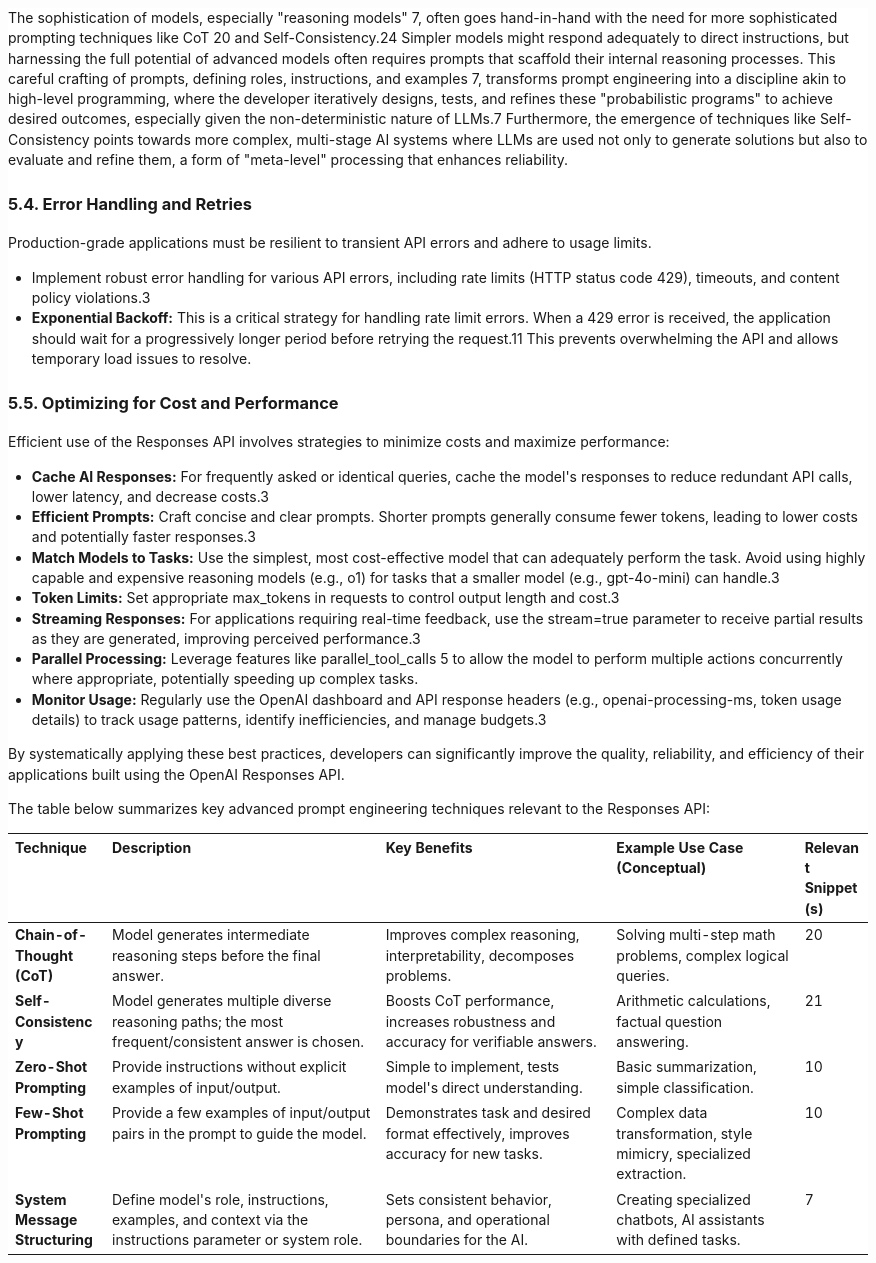 The sophistication of models, especially "reasoning models" 7, often goes hand-in-hand with the need for more sophisticated prompting techniques like CoT 20 and Self-Consistency.24 Simpler models might respond adequately to direct instructions, but harnessing the full potential of advanced models often requires prompts that scaffold their internal reasoning processes. This careful crafting of prompts, defining roles, instructions, and examples 7, transforms prompt engineering into a discipline akin to high-level programming, where the developer iteratively designs, tests, and refines these "probabilistic programs" to achieve desired outcomes, especially given the non-deterministic nature of LLMs.7 Furthermore, the emergence of techniques like Self-Consistency points towards more complex, multi-stage AI systems where LLMs are used not only to generate solutions but also to evaluate and refine them, a form of "meta-level" processing that enhances reliability.

### **5.4. Error Handling and Retries**

Production-grade applications must be resilient to transient API errors and adhere to usage limits.

* Implement robust error handling for various API errors, including rate limits (HTTP status code 429), timeouts, and content policy violations.3  
* **Exponential Backoff:** This is a critical strategy for handling rate limit errors. When a 429 error is received, the application should wait for a progressively longer period before retrying the request.11 This prevents overwhelming the API and allows temporary load issues to resolve.

### **5.5. Optimizing for Cost and Performance**

Efficient use of the Responses API involves strategies to minimize costs and maximize performance:

* **Cache AI Responses:** For frequently asked or identical queries, cache the model's responses to reduce redundant API calls, lower latency, and decrease costs.3  
* **Efficient Prompts:** Craft concise and clear prompts. Shorter prompts generally consume fewer tokens, leading to lower costs and potentially faster responses.3  
* **Match Models to Tasks:** Use the simplest, most cost-effective model that can adequately perform the task. Avoid using highly capable and expensive reasoning models (e.g., o1) for tasks that a smaller model (e.g., gpt-4o-mini) can handle.3  
* **Token Limits:** Set appropriate max\_tokens in requests to control output length and cost.3  
* **Streaming Responses:** For applications requiring real-time feedback, use the stream=true parameter to receive partial results as they are generated, improving perceived performance.3  
* **Parallel Processing:** Leverage features like parallel\_tool\_calls 5 to allow the model to perform multiple actions concurrently where appropriate, potentially speeding up complex tasks.  
* **Monitor Usage:** Regularly use the OpenAI dashboard and API response headers (e.g., openai-processing-ms, token usage details) to track usage patterns, identify inefficiencies, and manage budgets.3

By systematically applying these best practices, developers can significantly improve the quality, reliability, and efficiency of their applications built using the OpenAI Responses API.

The table below summarizes key advanced prompt engineering techniques relevant to the Responses API:

| Technique | Description | Key Benefits | Example Use Case (Conceptual) | Relevant Snippet(s) |
| :---- | :---- | :---- | :---- | :---- |
| **Chain-of-Thought (CoT)** | Model generates intermediate reasoning steps before the final answer. | Improves complex reasoning, interpretability, decomposes problems. | Solving multi-step math problems, complex logical queries. | 20 |
| **Self-Consistency** | Model generates multiple diverse reasoning paths; the most frequent/consistent answer is chosen. | Boosts CoT performance, increases robustness and accuracy for verifiable answers. | Arithmetic calculations, factual question answering. | 21 |
| **Zero-Shot Prompting** | Provide instructions without explicit examples of input/output. | Simple to implement, tests model's direct understanding. | Basic summarization, simple classification. | 10 |
| **Few-Shot Prompting** | Provide a few examples of input/output pairs in the prompt to guide the model. | Demonstrates task and desired format effectively, improves accuracy for new tasks. | Complex data transformation, style mimicry, specialized extraction. | 10 |
| **System Message Structuring** | Define model's role, instructions, examples, and context via the instructions parameter or system role. | Sets consistent behavior, persona, and operational boundaries for the AI. | Creating specialized chatbots, AI assistants with defined tasks. | 7 |
